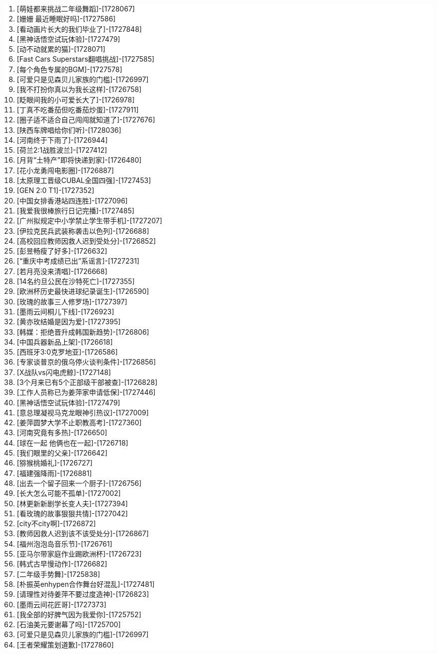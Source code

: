 1. [萌娃都来挑战二年级舞蹈]-[1728067]
1. [姗姗 最近睡眠好吗]-[1727586]
1. [看动画片长大的我们毕业了]-[1727848]
1. [黑神话悟空试玩体验]-[1727479]
1. [动不动就累的猫]-[1728071]
1. [Fast Cars Superstars翻唱挑战]-[1727585]
1. [每个角色专属的BGM]-[1727578]
1. [可爱只是见森贝儿家族的门槛]-[1726997]
1. [我不打扮你真以为我长这样]-[1726758]
1. [眨眼间我的小可爱长大了]-[1726978]
1. [丁真不吃番茄但吃番茄炒蛋]-[1727911]
1. [圈子适不适合自己闯闯就知道了]-[1727676]
1. [陕西车牌唱给你们听]-[1728036]
1. [河南终于下雨了]-[1726944]
1. [荷兰2:1战胜波兰]-[1727412]
1. [月背“土特产”即将快递到家]-[1726480]
1. [花小龙勇闯电影圈]-[1726887]
1. [太原理工晋级CUBAL全国四强]-[1727453]
1. [GEN 2:0 T1]-[1727352]
1. [中国女排香港站四连胜]-[1727096]
1. [我爱我很棒旅行日记完播]-[1727485]
1. [广州拟规定中小学禁止学生带手机]-[1727207]
1. [伊拉克民兵武装称袭击以色列]-[1726688]
1. [高校回应教师因救人迟到受处分]-[1726852]
1. [彭昱畅瘦了好多]-[1726632]
1. [“重庆中考成绩已出”系谣言]-[1727231]
1. [若月亮没来清唱]-[1726668]
1. [14名约旦公民在沙特死亡]-[1727355]
1. [欧洲杯历史最快进球纪录诞生]-[1726590]
1. [玫瑰的故事三人修罗场]-[1727397]
1. [墨雨云间桐儿下线]-[1726923]
1. [黄亦玫结婚是因为爱]-[1727395]
1. [韩媒：拒绝晋升成韩国新趋势]-[1726806]
1. [中国兵器新品上架]-[1726618]
1. [西班牙3:0克罗地亚]-[1726586]
1. [专家谈普京的俄乌停火谈判条件]-[1726856]
1. [X战队vs闪电虎鲸]-[1727148]
1. [3个月来已有5个正部级干部被查]-[1726828]
1. [工作人员称已为姜萍家申请低保]-[1727446]
1. [黑神话悟空试玩体验]-[1727479]
1. [意总理凝视马克龙眼神引热议]-[1727009]
1. [姜萍圆梦大学不止职教高考]-[1727360]
1. [河南究竟有多热]-[1726650]
1. [球在一起 他俩也在一起]-[1726718]
1. [我们眼里的父亲]-[1726642]
1. [猕猴桃婚礼]-[1726727]
1. [福建强降雨]-[1726881]
1. [出去一个留子回来一个厨子]-[1726756]
1. [长大怎么可能不孤单]-[1727002]
1. [林更新新剧学长变人夫]-[1727394]
1. [看玫瑰的故事狠狠共情]-[1727042]
1. [city不city啊]-[1726872]
1. [教师因救人迟到该不该受处分]-[1726867]
1. [福州泡泡岛音乐节]-[1726761]
1. [亚马尔带家庭作业踢欧洲杯]-[1726723]
1. [韩式古早慢动作]-[1726682]
1. [二年级手势舞]-[1725838]
1. [朴振英enhypen合作舞台好混乱]-[1727481]
1. [请理性对待姜萍不要过度造神]-[1726823]
1. [墨雨云间花匠哥]-[1727373]
1. [我全部的好脾气因为我爱你]-[1725752]
1. [石油美元要谢幕了吗]-[1725700]
1. [可爱只是见森贝儿家族的门槛]-[1726997]
1. [王者荣耀策划道歉]-[1727860]